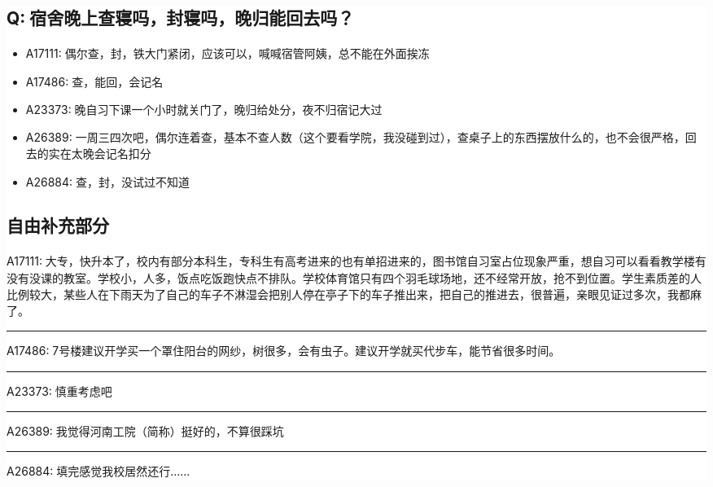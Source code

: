 ## Q: 宿舍晚上查寝吗，封寝吗，晚归能回去吗？

- A17111: 偶尔查，封，铁大门紧闭，应该可以，喊喊宿管阿姨，总不能在外面挨冻

- A17486: 查，能回，会记名

- A23373: 晚自习下课一个小时就关门了，晚归给处分，夜不归宿记大过

- A26389: 一周三四次吧，偶尔连着查，基本不查人数（这个要看学院，我没碰到过），查桌子上的东西摆放什么的，也不会很严格，回去的实在太晚会记名扣分

- A26884: 查，封，没试过不知道

## 自由补充部分

A17111: 大专，快升本了，校内有部分本科生，专科生有高考进来的也有单招进来的，图书馆自习室占位现象严重，想自习可以看看教学楼有没有没课的教室。学校小，人多，饭点吃饭跑快点不排队。学校体育馆只有四个羽毛球场地，还不经常开放，抢不到位置。学生素质差的人比例较大，某些人在下雨天为了自己的车子不淋湿会把别人停在亭子下的车子推出来，把自己的推进去，很普遍，亲眼见证过多次，我都麻了。

***

A17486: 7号楼建议开学买一个罩住阳台的网纱，树很多，会有虫子。建议开学就买代步车，能节省很多时间。

***

A23373: 慎重考虑吧

***

A26389: 我觉得河南工院（简称）挺好的，不算很踩坑

***

A26884: 填完感觉我校居然还行……